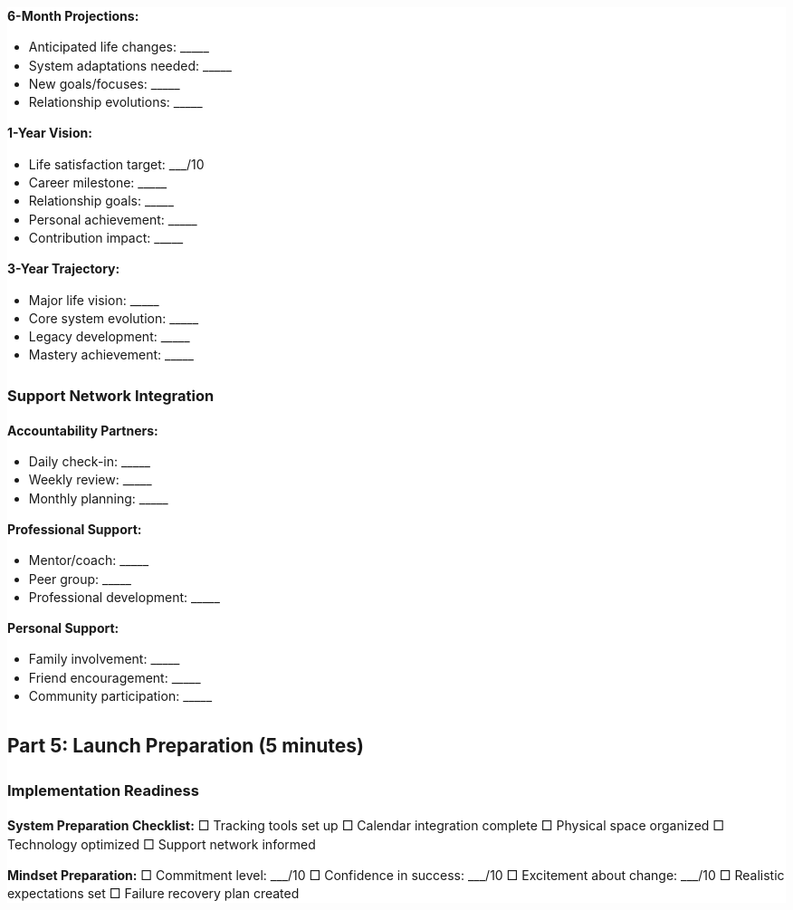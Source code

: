 **6-Month Projections:**
- Anticipated life changes: _____
- System adaptations needed: _____
- New goals/focuses: _____
- Relationship evolutions: _____

**1-Year Vision:**
- Life satisfaction target: ___/10
- Career milestone: _____
- Relationship goals: _____
- Personal achievement: _____
- Contribution impact: _____

**3-Year Trajectory:**
- Major life vision: _____
- Core system evolution: _____
- Legacy development: _____
- Mastery achievement: _____

### Support Network Integration

**Accountability Partners:**
- Daily check-in: _____
- Weekly review: _____
- Monthly planning: _____

**Professional Support:**
- Mentor/coach: _____
- Peer group: _____
- Professional development: _____

**Personal Support:**
- Family involvement: _____
- Friend encouragement: _____
- Community participation: _____

## Part 5: Launch Preparation (5 minutes)

### Implementation Readiness

**System Preparation Checklist:**
□ Tracking tools set up
□ Calendar integration complete
□ Physical space organized
□ Technology optimized
□ Support network informed

**Mindset Preparation:**
□ Commitment level: ___/10
□ Confidence in success: ___/10
□ Excitement about change: ___/10
□ Realistic expectations set
□ Failure recovery plan created
